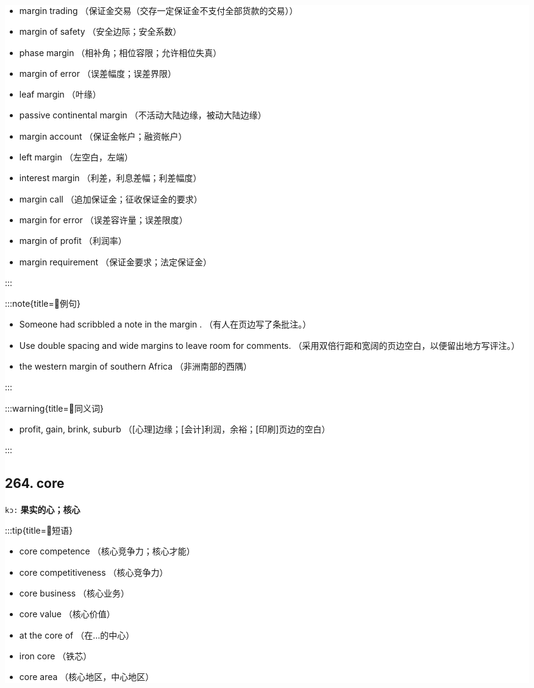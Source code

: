 - margin trading （保证金交易（交存一定保证金不支付全部货款的交易））

- margin of safety （安全边际；安全系数）

- phase margin （相补角；相位容限；允许相位失真）

- margin of error （误差幅度；误差界限）

- leaf margin （叶缘）

- passive continental margin （不活动大陆边缘，被动大陆边缘）

- margin account （保证金帐户；融资帐户）

- left margin （左空白，左端）

- interest margin （利差，利息差幅；利差幅度）

- margin call （追加保证金；征收保证金的要求）

- margin for error （误差容许量；误差限度）

- margin of profit （利润率）

- margin requirement （保证金要求；法定保证金）

:::

:::note{title=🎤例句}

- Someone had scribbled a note in the margin . （有人在页边写了条批注。）

- Use double spacing and wide margins to leave room for comments. （采用双倍行距和宽阔的页边空白，以便留出地方写评注。）

- the western margin of southern Africa （非洲南部的西隅）

:::

:::warning{title=🤔同义词}

- profit, gain, brink, suburb （[心理]边缘；[会计]利润，余裕；[印刷]页边的空白）

:::


## 264. core

`kɔ:`  **果实的心；核心**

:::tip{title=🤩短语}

- core competence （核心竞争力；核心才能）

- core competitiveness （核心竞争力）

- core business （核心业务）

- core value （核心价值）

- at the core of （在…的中心）

- iron core （铁芯）

- core area （核心地区，中心地区）
